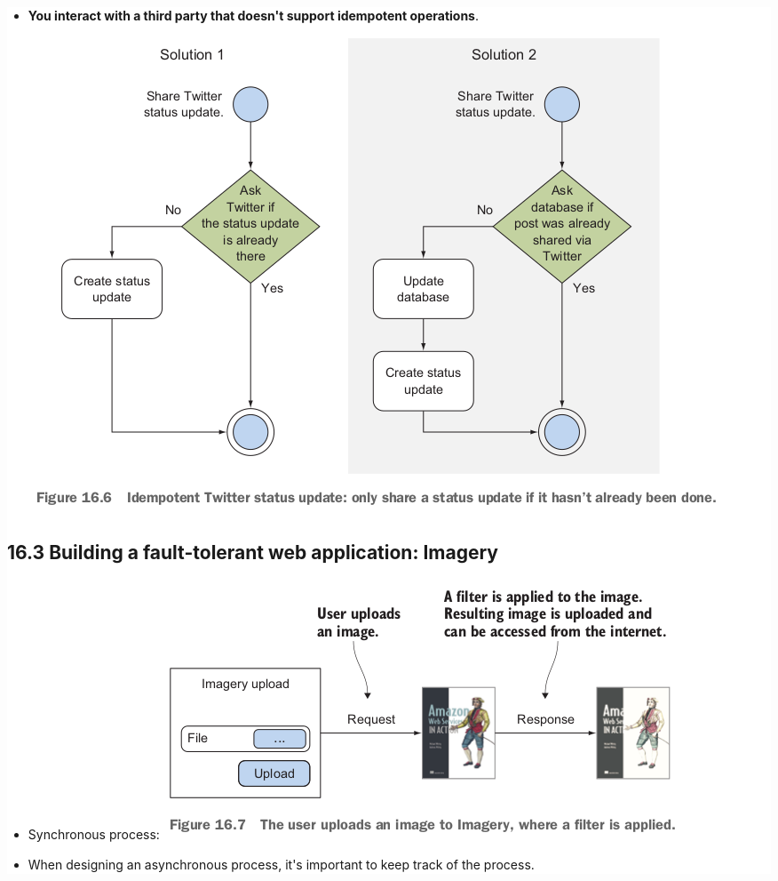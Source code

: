   - **You interact with a third party that doesn't support idempotent operations**. ![](img/idempotent-twitter-status-update-2020-11-23-22-03-51.png)

## 16.3 Building a fault-tolerant web application: Imagery

- Synchronous process: ![](img/imagery-2020-11-23-22-32-48.png)

- When designing an asynchronous process, it's important to keep track of the process.